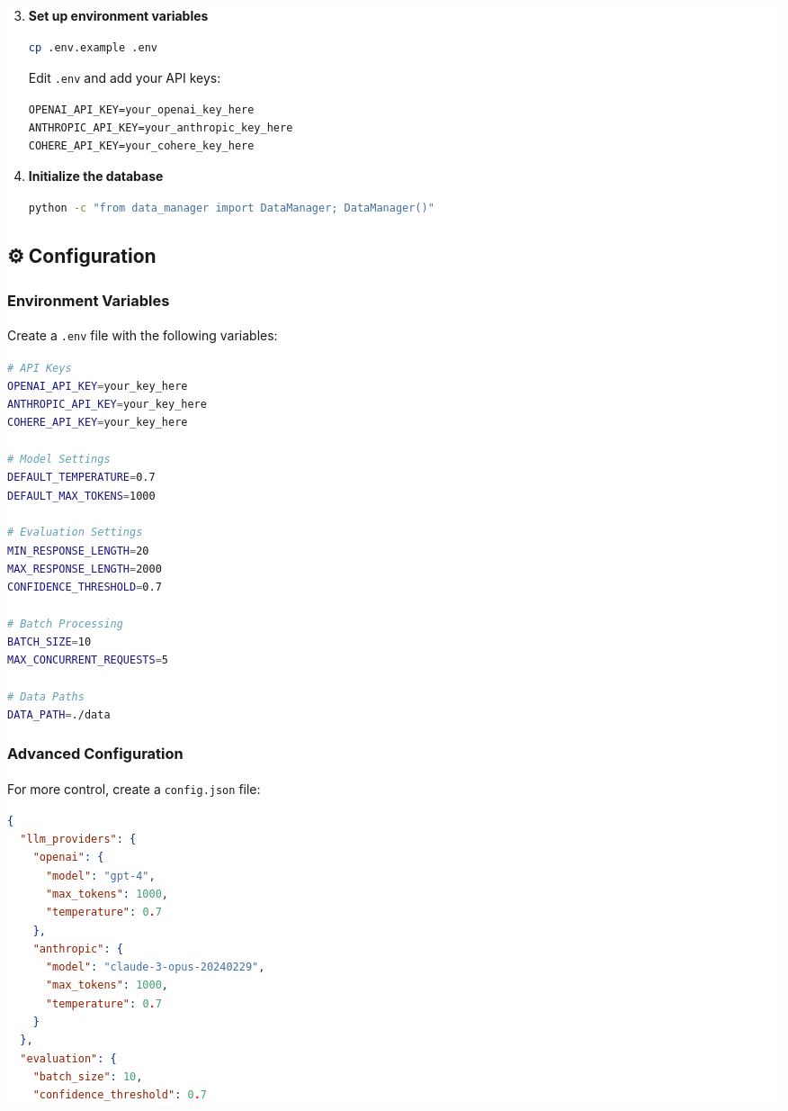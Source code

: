 3. **Set up environment variables**
   ```bash
   cp .env.example .env
   ```
   
   Edit `.env` and add your API keys:
   ```
   OPENAI_API_KEY=your_openai_key_here
   ANTHROPIC_API_KEY=your_anthropic_key_here
   COHERE_API_KEY=your_cohere_key_here
   ```

4. **Initialize the database**
   ```bash
   python -c "from data_manager import DataManager; DataManager()"
   ```

## ⚙️ Configuration

### Environment Variables

Create a `.env` file with the following variables:

```bash
# API Keys
OPENAI_API_KEY=your_key_here
ANTHROPIC_API_KEY=your_key_here
COHERE_API_KEY=your_key_here

# Model Settings
DEFAULT_TEMPERATURE=0.7
DEFAULT_MAX_TOKENS=1000

# Evaluation Settings
MIN_RESPONSE_LENGTH=20
MAX_RESPONSE_LENGTH=2000
CONFIDENCE_THRESHOLD=0.7

# Batch Processing
BATCH_SIZE=10
MAX_CONCURRENT_REQUESTS=5

# Data Paths
DATA_PATH=./data
```

### Advanced Configuration

For more control, create a `config.json` file:

```json
{
  "llm_providers": {
    "openai": {
      "model": "gpt-4",
      "max_tokens": 1000,
      "temperature": 0.7
    },
    "anthropic": {
      "model": "claude-3-opus-20240229",
      "max_tokens": 1000,
      "temperature": 0.7
    }
  },
  "evaluation": {
    "batch_size": 10,
    "confidence_threshold": 0.7
```